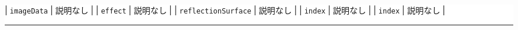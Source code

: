 | `imageData` | 説明なし |
| `effect` | 説明なし |
| `reflectionSurface` | 説明なし |
| `index` | 説明なし |
| `index` | 説明なし |

---

